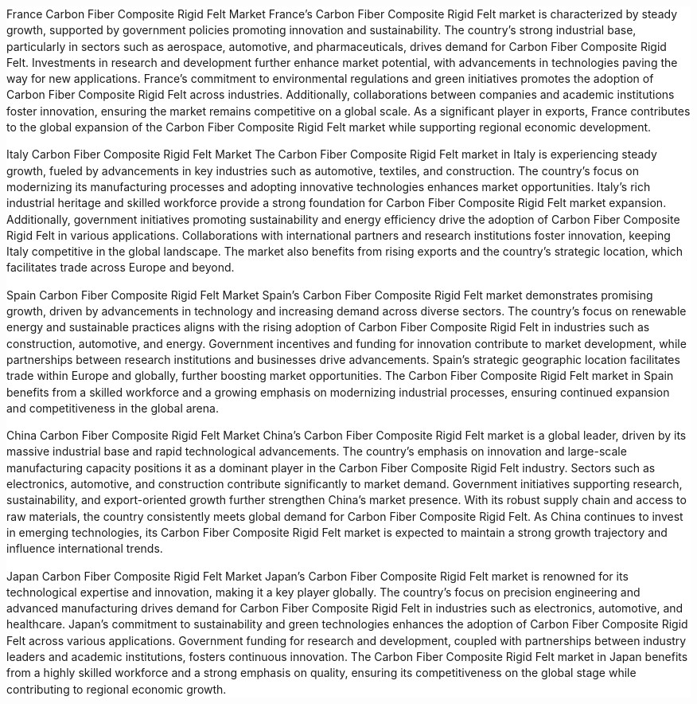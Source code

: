 France Carbon Fiber Composite Rigid Felt Market
France’s Carbon Fiber Composite Rigid Felt market is characterized by steady growth, supported by government policies promoting innovation and sustainability. The country’s strong industrial base, particularly in sectors such as aerospace, automotive, and pharmaceuticals, drives demand for Carbon Fiber Composite Rigid Felt. Investments in research and development further enhance market potential, with advancements in technologies paving the way for new applications. France’s commitment to environmental regulations and green initiatives promotes the adoption of Carbon Fiber Composite Rigid Felt across industries. Additionally, collaborations between companies and academic institutions foster innovation, ensuring the market remains competitive on a global scale. As a significant player in exports, France contributes to the global expansion of the Carbon Fiber Composite Rigid Felt market while supporting regional economic development.

Italy Carbon Fiber Composite Rigid Felt Market
The Carbon Fiber Composite Rigid Felt market in Italy is experiencing steady growth, fueled by advancements in key industries such as automotive, textiles, and construction. The country’s focus on modernizing its manufacturing processes and adopting innovative technologies enhances market opportunities. Italy’s rich industrial heritage and skilled workforce provide a strong foundation for Carbon Fiber Composite Rigid Felt market expansion. Additionally, government initiatives promoting sustainability and energy efficiency drive the adoption of Carbon Fiber Composite Rigid Felt in various applications. Collaborations with international partners and research institutions foster innovation, keeping Italy competitive in the global landscape. The market also benefits from rising exports and the country’s strategic location, which facilitates trade across Europe and beyond.

Spain Carbon Fiber Composite Rigid Felt Market
Spain’s Carbon Fiber Composite Rigid Felt market demonstrates promising growth, driven by advancements in technology and increasing demand across diverse sectors. The country’s focus on renewable energy and sustainable practices aligns with the rising adoption of Carbon Fiber Composite Rigid Felt in industries such as construction, automotive, and energy. Government incentives and funding for innovation contribute to market development, while partnerships between research institutions and businesses drive advancements. Spain’s strategic geographic location facilitates trade within Europe and globally, further boosting market opportunities. The Carbon Fiber Composite Rigid Felt market in Spain benefits from a skilled workforce and a growing emphasis on modernizing industrial processes, ensuring continued expansion and competitiveness in the global arena.

China Carbon Fiber Composite Rigid Felt Market
China’s Carbon Fiber Composite Rigid Felt market is a global leader, driven by its massive industrial base and rapid technological advancements. The country’s emphasis on innovation and large-scale manufacturing capacity positions it as a dominant player in the Carbon Fiber Composite Rigid Felt industry. Sectors such as electronics, automotive, and construction contribute significantly to market demand. Government initiatives supporting research, sustainability, and export-oriented growth further strengthen China’s market presence. With its robust supply chain and access to raw materials, the country consistently meets global demand for Carbon Fiber Composite Rigid Felt. As China continues to invest in emerging technologies, its Carbon Fiber Composite Rigid Felt market is expected to maintain a strong growth trajectory and influence international trends.

Japan Carbon Fiber Composite Rigid Felt Market
Japan’s Carbon Fiber Composite Rigid Felt market is renowned for its technological expertise and innovation, making it a key player globally. The country’s focus on precision engineering and advanced manufacturing drives demand for Carbon Fiber Composite Rigid Felt in industries such as electronics, automotive, and healthcare. Japan’s commitment to sustainability and green technologies enhances the adoption of Carbon Fiber Composite Rigid Felt across various applications. Government funding for research and development, coupled with partnerships between industry leaders and academic institutions, fosters continuous innovation. The Carbon Fiber Composite Rigid Felt market in Japan benefits from a highly skilled workforce and a strong emphasis on quality, ensuring its competitiveness on the global stage while contributing to regional economic growth.
